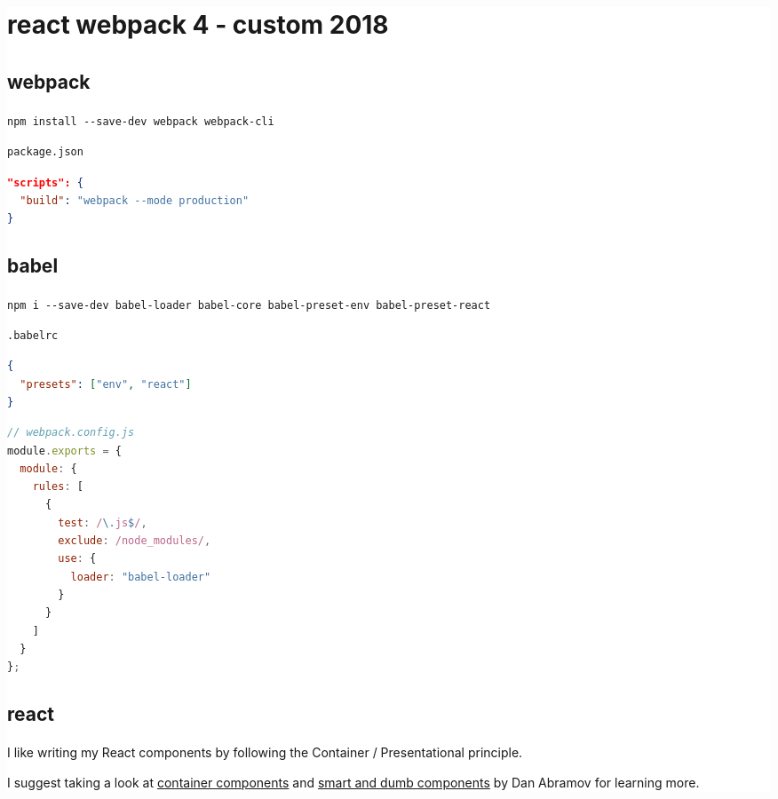 # react webpack 4 - custom 2018

## webpack

```
npm install --save-dev webpack webpack-cli
```

`package.json`
```json
"scripts": {
  "build": "webpack --mode production"
}
```

## babel

```
npm i --save-dev babel-loader babel-core babel-preset-env babel-preset-react
```

`.babelrc`
```json
{
  "presets": ["env", "react"]
}
```

```js
// webpack.config.js
module.exports = {
  module: {
    rules: [
      {
        test: /\.js$/,
        exclude: /node_modules/,
        use: {
          loader: "babel-loader"
        }
      }
    ]
  }
};
```

## react

I like writing my React components by following the Container / Presentational principle.

I suggest taking a look at [container components](https://medium.com/@learnreact/container-components-c0e67432e005) and [smart and dumb components](https://medium.com/@dan_abramov/smart-and-dumb-components-7ca2f9a7c7d0) by Dan Abramov for learning more.

